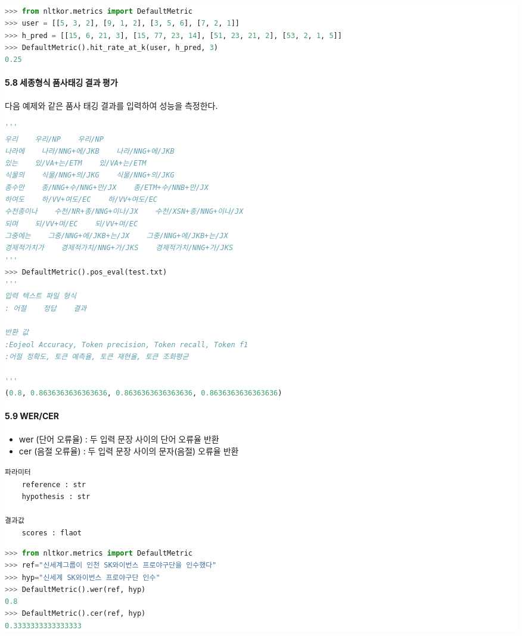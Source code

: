 ```python
>>> from nltkor.metrics import DefaultMetric
>>> user = [[5, 3, 2], [9, 1, 2], [3, 5, 6], [7, 2, 1]]
>>> h_pred = [[15, 6, 21, 3], [15, 77, 23, 14], [51, 23, 21, 2], [53, 2, 1, 5]]
>>> DefaultMetric().hit_rate_at_k(user, h_pred, 3)
0.25
```

#### 5.8 세종형식 품사태깅 결과 평가

다음 예제와 같은 품사 태깅 결과를 입력하여 성능을 측정한다.

```python
'''
우리    우리/NP    우리/NP
나라에    나라/NNG+에/JKB    나라/NNG+에/JKB
있는    있/VA+는/ETM    있/VA+는/ETM
식물의    식물/NNG+의/JKG    식물/NNG+의/JKG
종수만    종/NNG+수/NNG+만/JX    종/ETM+수/NNB+만/JX
하여도    하/VV+여도/EC    하/VV+여도/EC
수천종이나    수천/NR+종/NNG+이나/JX    수천/XSN+종/NNG+이나/JX
되며    되/VV+며/EC    되/VV+며/EC
그중에는    그중/NNG+에/JKB+는/JX    그중/NNG+에/JKB+는/JX
경제적가치가    경제적가치/NNG+가/JKS    경제적가치/NNG+가/JKS
'''
>>> DefaultMetric().pos_eval(test.txt)
'''
입력 텍스트 파일 형식
: 어절    정답    결과

반환 값
:Eojeol Accuracy, Token precision, Token recall, Token f1
:어절 정확도, 토큰 예측율, 토큰 재현율, 토큰 조화평균

'''
(0.8, 0.8636363636363636, 0.8636363636363636, 0.8636363636363636)
```

#### 5.9 WER/CER

- wer (단어 오류율) : 두 입력 문장 사이의 단어 오류율 반환
- cer (음절 오류율) : 두 입력 문장 사이의 문자(음절) 오류율 반환

```
파라미터
    reference : str
    hypothesis : str

결과값
    scores : flaot
```

```python
>>> from nltkor.metrics import DefaultMetric
>>> ref="신세계그룹이 인천 SK와이번스 프로야구단을 인수했다"
>>> hyp="신세계 SK와이번스 프로야구단 인수"
>>> DefaultMetric().wer(ref, hyp)
0.8
>>> DefaultMetric().cer(ref, hyp)
0.3333333333333333
```
